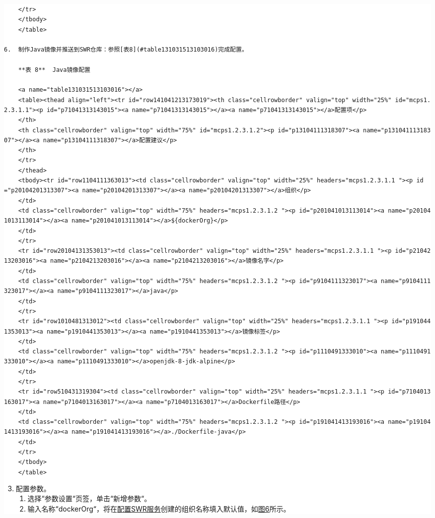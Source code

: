         </tr>
        </tbody>
        </table>

    6.  制作Java镜像并推送到SWR仓库：参照[表8](#table131031513103016)完成配置。

        **表 8**  Java镜像配置

        <a name="table131031513103016"></a>
        <table><thead align="left"><tr id="row141041213173019"><th class="cellrowborder" valign="top" width="25%" id="mcps1.2.3.1.1"><p id="p71041313143015"><a name="p71041313143015"></a><a name="p71041313143015"></a>配置项</p>
        </th>
        <th class="cellrowborder" valign="top" width="75%" id="mcps1.2.3.1.2"><p id="p13104111318307"><a name="p13104111318307"></a><a name="p13104111318307"></a>配置建议</p>
        </th>
        </tr>
        </thead>
        <tbody><tr id="row1104111363013"><td class="cellrowborder" valign="top" width="25%" headers="mcps1.2.3.1.1 "><p id="p20104201313307"><a name="p20104201313307"></a><a name="p20104201313307"></a>组织</p>
        </td>
        <td class="cellrowborder" valign="top" width="75%" headers="mcps1.2.3.1.2 "><p id="p201041013113014"><a name="p201041013113014"></a><a name="p201041013113014"></a>${dockerOrg}</p>
        </td>
        </tr>
        <tr id="row20104131353013"><td class="cellrowborder" valign="top" width="25%" headers="mcps1.2.3.1.1 "><p id="p2104213203016"><a name="p2104213203016"></a><a name="p2104213203016"></a>镜像名字</p>
        </td>
        <td class="cellrowborder" valign="top" width="75%" headers="mcps1.2.3.1.2 "><p id="p9104111323017"><a name="p9104111323017"></a><a name="p9104111323017"></a>java</p>
        </td>
        </tr>
        <tr id="row1010481313012"><td class="cellrowborder" valign="top" width="25%" headers="mcps1.2.3.1.1 "><p id="p1910441353013"><a name="p1910441353013"></a><a name="p1910441353013"></a>镜像标签</p>
        </td>
        <td class="cellrowborder" valign="top" width="75%" headers="mcps1.2.3.1.2 "><p id="p1110491333010"><a name="p1110491333010"></a><a name="p1110491333010"></a>openjdk-8-jdk-alpine</p>
        </td>
        </tr>
        <tr id="row510431319304"><td class="cellrowborder" valign="top" width="25%" headers="mcps1.2.3.1.1 "><p id="p7104013163017"><a name="p7104013163017"></a><a name="p7104013163017"></a>Dockerfile路径</p>
        </td>
        <td class="cellrowborder" valign="top" width="75%" headers="mcps1.2.3.1.2 "><p id="p191041413193016"><a name="p191041413193016"></a><a name="p191041413193016"></a>./Dockerfile-java</p>
        </td>
        </tr>
        </tbody>
        </table>

3.  配置参数。
    1.  选择“参数设置“页签，单击“新增参数“。
    2.  输入名称“dockerOrg“，将在[配置SWR服务](#section88081731191012)创建的组织名称填入默认值，如[图6](#fig1232202818322)所示。
